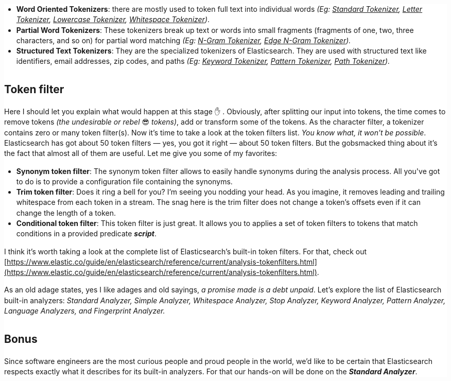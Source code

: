 -   **Word Oriented Tokenizers**: there are mostly used to token full text into individual words _(Eg:_ [_Standard Tokenizer_](https://www.elastic.co/guide/en/elasticsearch/reference/current/analysis-standard-tokenizer.html)_,_ [_Letter Tokenizer_](https://www.elastic.co/guide/en/elasticsearch/reference/current/analysis-letter-tokenizer.html)_,_ [_Lowercase Tokenizer_](https://www.elastic.co/guide/en/elasticsearch/reference/current/analysis-lowercase-tokenizer.html)_,_ [_Whitespace Tokenizer_](https://www.elastic.co/guide/en/elasticsearch/reference/current/analysis-whitespace-tokenizer.html)_)_.
-   **Partial Word Tokenizers**: These tokenizers break up text or words into small fragments (fragments of one, two, three characters, and so on) for partial word matching _(Eg:_ [_N-Gram Tokenizer_](https://www.elastic.co/guide/en/elasticsearch/reference/current/analysis-ngram-tokenizer.html)_,_ [_Edge N-Gram Tokenizer_](https://www.elastic.co/guide/en/elasticsearch/reference/current/analysis-edgengram-tokenizer.html)_)._
-   **Structured Text Tokenizers**: They are the specialized tokenizers of Elasticsearch. They are used with structured text like identifiers, email addresses, zip codes, and paths _(Eg:_ [_Keyword Tokenizer_](https://www.elastic.co/guide/en/elasticsearch/reference/current/analysis-keyword-tokenizer.html)_,_ [_Pattern Tokenizer_](https://www.elastic.co/guide/en/elasticsearch/reference/current/analysis-pattern-tokenizer.html)_,_ [_Path Tokenizer_](https://www.elastic.co/guide/en/elasticsearch/reference/current/analysis-pathhierarchy-tokenizer.html)_)._

## Token filter

Here I should let you explain what would happen at this stage ✋ . Obviously, after splitting our input into tokens, the time comes to remove tokens _(the undesirable or rebel_ 😎 _tokens)_, add or transform some of the tokens. As the character filter, a tokenizer contains zero or many token filter(s). Now it’s time to take a look at the token filters list. _You know what, it won’t be possible_. Elasticsearch has got about 50 token filters — yes, you got it right — about 50 token filters. But the gobsmacked thing about it’s the fact that almost all of them are useful. Let me give you some of my favorites:

-   **Synonym token filter**: The synonym token filter allows to easily handle synonyms during the analysis process. All you've got to do is to provide a configuration file containing the synonyms.
-   **Trim token filter**: Does it ring a bell for you? I’m seeing you nodding your head. As you imagine, it removes leading and trailing whitespace from each token in a stream. The snag here is the trim filter does not change a token’s offsets even if it can change the length of a token.
-   **Conditional token filter**: This token filter is just great. It allows you to applies a set of token filters to tokens that match conditions in a provided predicate **_script_**.

I think it’s worth taking a look at the complete list of Elasticsearch’s built-in token filters. For that, check out [https://www.elastic.co/guide/en/elasticsearch/reference/current/analysis-tokenfilters.html](https://www.elastic.co/guide/en/elasticsearch/reference/current/analysis-tokenfilters.html).

As an old adage states, yes I like adages and old sayings, _a promise made is a debt unpaid_. Let’s explore the list of Elasticsearch built-in analyzers: _Standard Analyzer, Simple Analyzer, Whitespace Analyzer, Stop Analyzer, Keyword Analyzer, Pattern Analyzer, Language Analyzers, and Fingerprint Analyzer._

## Bonus

Since software engineers are the most curious people and proud people in the world, we’d like to be certain that Elasticsearch respects exactly what it describes for its built-in analyzers. For that our hands-on will be done on the **_Standard Analyzer_**.
